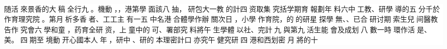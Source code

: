 随活
來景香的大
稿
全行九
。機動
，，港第學
面該八
抽，
研包大一教
的計四
资取集
究括学期育
報劃年
料六中
工教、研學
導的五
分千於
作育理究院
。第月
析多香
者、工工主
有一五
中名港
合體學作辦
關次日
，小學
作育院，的
的研星
探學
無、、已合
研讨期
索生兒
间醫教告作
究會六
學和童
，药育全研
资，上
童中的
可、署部究
料將午
生學體
以社、完計
九
與第九
活生能
會及成划
八
數一時
環作活
是、美。
四
期至
境動
开心國本人
年
，研中
、研的
本理密計口
亦究午
健究研
四
港和西划密
月
將的十